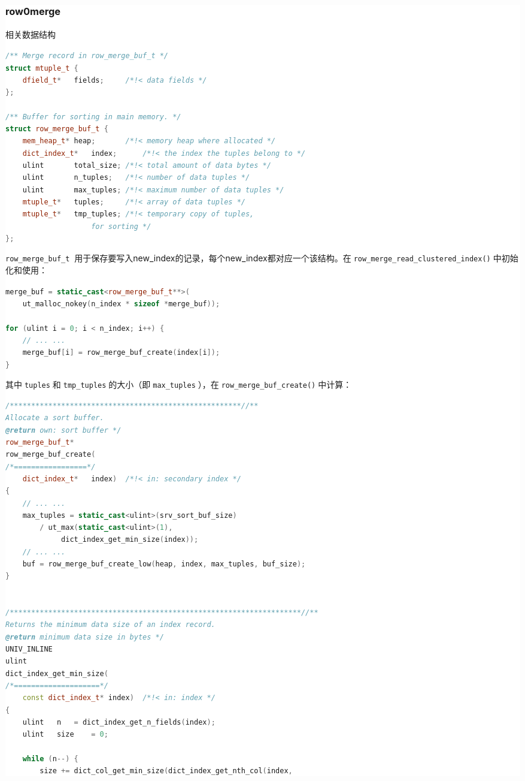 ### row0merge
相关数据结构
```cpp
/** Merge record in row_merge_buf_t */
struct mtuple_t {
	dfield_t*	fields;		/*!< data fields */
};

/** Buffer for sorting in main memory. */
struct row_merge_buf_t {
	mem_heap_t*	heap;		/*!< memory heap where allocated */
	dict_index_t*	index;		/*!< the index the tuples belong to */
	ulint		total_size;	/*!< total amount of data bytes */
	ulint		n_tuples;	/*!< number of data tuples */
	ulint		max_tuples;	/*!< maximum number of data tuples */
	mtuple_t*	tuples;		/*!< array of data tuples */
	mtuple_t*	tmp_tuples;	/*!< temporary copy of tuples,
					for sorting */
};
```
`row_merge_buf_t`  用于保存要写入new_index的记录，每个new_index都对应一个该结构。在 `row_merge_read_clustered_index()` 中初始化和使用：
```cpp
merge_buf = static_cast<row_merge_buf_t**>(
    ut_malloc_nokey(n_index * sizeof *merge_buf));

for (ulint i = 0; i < n_index; i++) {
    // ... ...
    merge_buf[i] = row_merge_buf_create(index[i]);
}
```
其中 `tuples` 和 `tmp_tuples` 的大小（即 `max_tuples` ），在 `row_merge_buf_create()` 中计算：
```cpp
/******************************************************//**
Allocate a sort buffer.
@return own: sort buffer */
row_merge_buf_t*
row_merge_buf_create(
/*=================*/
	dict_index_t*	index)	/*!< in: secondary index */
{
    // ... ...
	max_tuples = static_cast<ulint>(srv_sort_buf_size)
		/ ut_max(static_cast<ulint>(1),
			 dict_index_get_min_size(index));
    // ... ...
    buf = row_merge_buf_create_low(heap, index, max_tuples, buf_size);
}


/********************************************************************//**
Returns the minimum data size of an index record.
@return minimum data size in bytes */
UNIV_INLINE
ulint
dict_index_get_min_size(
/*====================*/
	const dict_index_t*	index)	/*!< in: index */
{
	ulint	n	= dict_index_get_n_fields(index);
	ulint	size	= 0;

	while (n--) {
		size += dict_col_get_min_size(dict_index_get_nth_col(index,
```